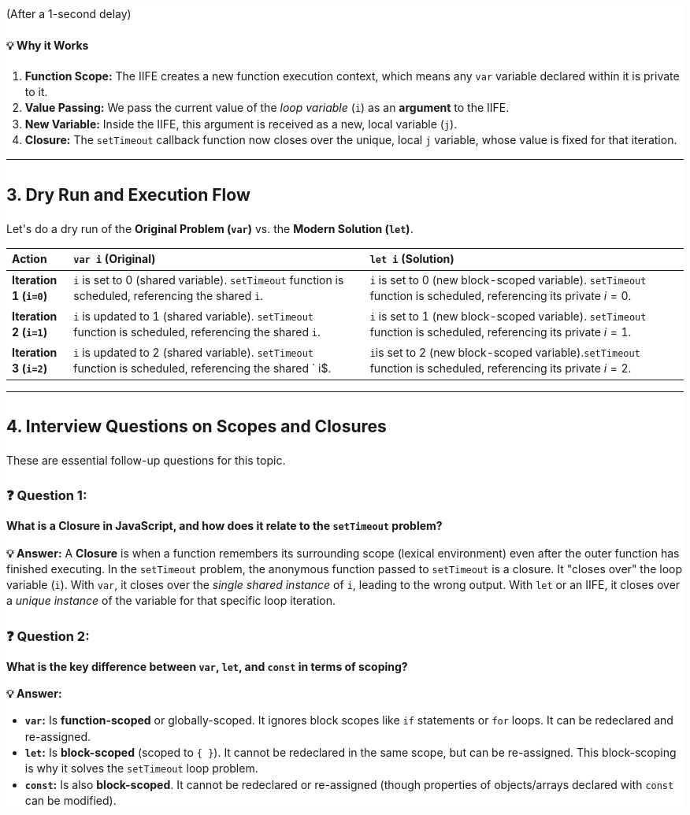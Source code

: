 (After a 1-second delay)

#### 💡 Why it Works

1. **Function Scope:** The IIFE creates a new function execution context, which means any `var` variable declared within it is private to it.
2. **Value Passing:** We pass the current value of the *loop variable* (`i`) as an **argument** to the IIFE.
3. **New Variable:** Inside the IIFE, this argument is received as a new, local variable (`j`).
4. **Closure:** The `setTimeout` callback function now closes over the unique, local `j` variable, whose value is fixed for that iteration.

-----

## 3\. Dry Run and Execution Flow

Let's do a dry run of the **Original Problem (`var`)** vs. the **Modern Solution (`let`)**.

| Action | `var i` (Original) | `let i` (Solution) |
| :--- | :--- | :--- |
| **Iteration 1 (`i=0`)** | `i` is set to $0$ (shared variable). `setTimeout` function is scheduled, referencing the shared `i`. | `i` is set to $0$ (new block-scoped variable). `setTimeout` function is scheduled, referencing its private $i=0$. |
| **Iteration 2 (`i=1`)** | `i` is updated to $1$ (shared variable). `setTimeout` function is scheduled, referencing the shared `i`. | `i` is set to $1$ (new block-scoped variable). `setTimeout` function is scheduled, referencing its private $i=1$. |
| **Iteration 3 (`i=2`)** | `i` is updated to $2$ (shared variable). `setTimeout` function is scheduled, referencing the shared ` i$. |  `i`is set to $2$ (new block-scoped variable).`setTimeout`function is scheduled, referencing its private $i=2$. | | **Loop Ends** |`i`is incremented to $3$ and loop terminates. The shared`i`is permanently $3$. | All three private $i$'s retain their values ($0, 1, 2$). | | **$1000$ms Later...** | All three scheduled functions execute and look up the **shared, final value** of $i$. | All three scheduled functions execute and look up their **private, retained value** of $i$. | | **Output** |`3, 3, 3`|`0, 1, 2\` |

-----

## 4\. Interview Questions on Scopes and Closures

These are essential follow-up questions for this topic.

### ❓ Question 1:

**What is a Closure in JavaScript, and how does it relate to the `setTimeout` problem?**

**💡 Answer:**
A **Closure** is when a function remembers its surrounding scope (lexical environment) even after the outer function has finished executing. In the `setTimeout` problem, the anonymous function passed to `setTimeout` is a closure. It "closes over" the loop variable (`i`). With `var`, it closes over the *single shared instance* of `i`, leading to the wrong output. With `let` or an IIFE, it closes over a *unique instance* of the variable for that specific loop iteration.

### ❓ Question 2:

**What is the key difference between `var`, `let`, and `const` in terms of scoping?**

**💡 Answer:**

  * **`var`:** Is **function-scoped** or globally-scoped. It ignores block scopes like `if` statements or `for` loops. It can be redeclared and re-assigned.
  * **`let`:** Is **block-scoped** (scoped to `{ }`). It cannot be redeclared in the same scope, but can be re-assigned. This block-scoping is why it solves the `setTimeout` loop problem.
  * **`const`:** Is also **block-scoped**. It cannot be redeclared or re-assigned (though properties of objects/arrays declared with `const` can be modified).
